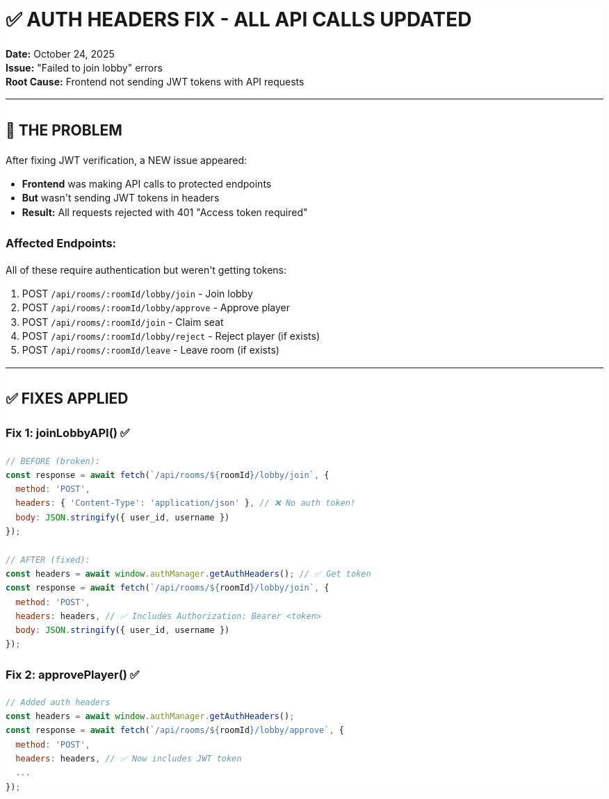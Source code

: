 # ✅ AUTH HEADERS FIX - ALL API CALLS UPDATED

**Date:** October 24, 2025  
**Issue:** "Failed to join lobby" errors  
**Root Cause:** Frontend not sending JWT tokens with API requests

---

## 🚨 THE PROBLEM

After fixing JWT verification, a NEW issue appeared:
- **Frontend** was making API calls to protected endpoints
- **But** wasn't sending JWT tokens in headers
- **Result:** All requests rejected with 401 "Access token required"

### Affected Endpoints:
All of these require authentication but weren't getting tokens:
1. POST `/api/rooms/:roomId/lobby/join` - Join lobby
2. POST `/api/rooms/:roomId/lobby/approve` - Approve player
3. POST `/api/rooms/:roomId/join` - Claim seat
4. POST `/api/rooms/:roomId/lobby/reject` - Reject player (if exists)
5. POST `/api/rooms/:roomId/leave` - Leave room (if exists)

---

## ✅ FIXES APPLIED

### Fix 1: joinLobbyAPI() ✅
```javascript
// BEFORE (broken):
const response = await fetch(`/api/rooms/${roomId}/lobby/join`, {
  method: 'POST',
  headers: { 'Content-Type': 'application/json' }, // ❌ No auth token!
  body: JSON.stringify({ user_id, username })
});

// AFTER (fixed):
const headers = await window.authManager.getAuthHeaders(); // ✅ Get token
const response = await fetch(`/api/rooms/${roomId}/lobby/join`, {
  method: 'POST',
  headers: headers, // ✅ Includes Authorization: Bearer <token>
  body: JSON.stringify({ user_id, username })
});
```

### Fix 2: approvePlayer() ✅
```javascript
// Added auth headers
const headers = await window.authManager.getAuthHeaders();
const response = await fetch(`/api/rooms/${roomId}/lobby/approve`, {
  method: 'POST',
  headers: headers, // ✅ Now includes JWT token
  ...
});
```
